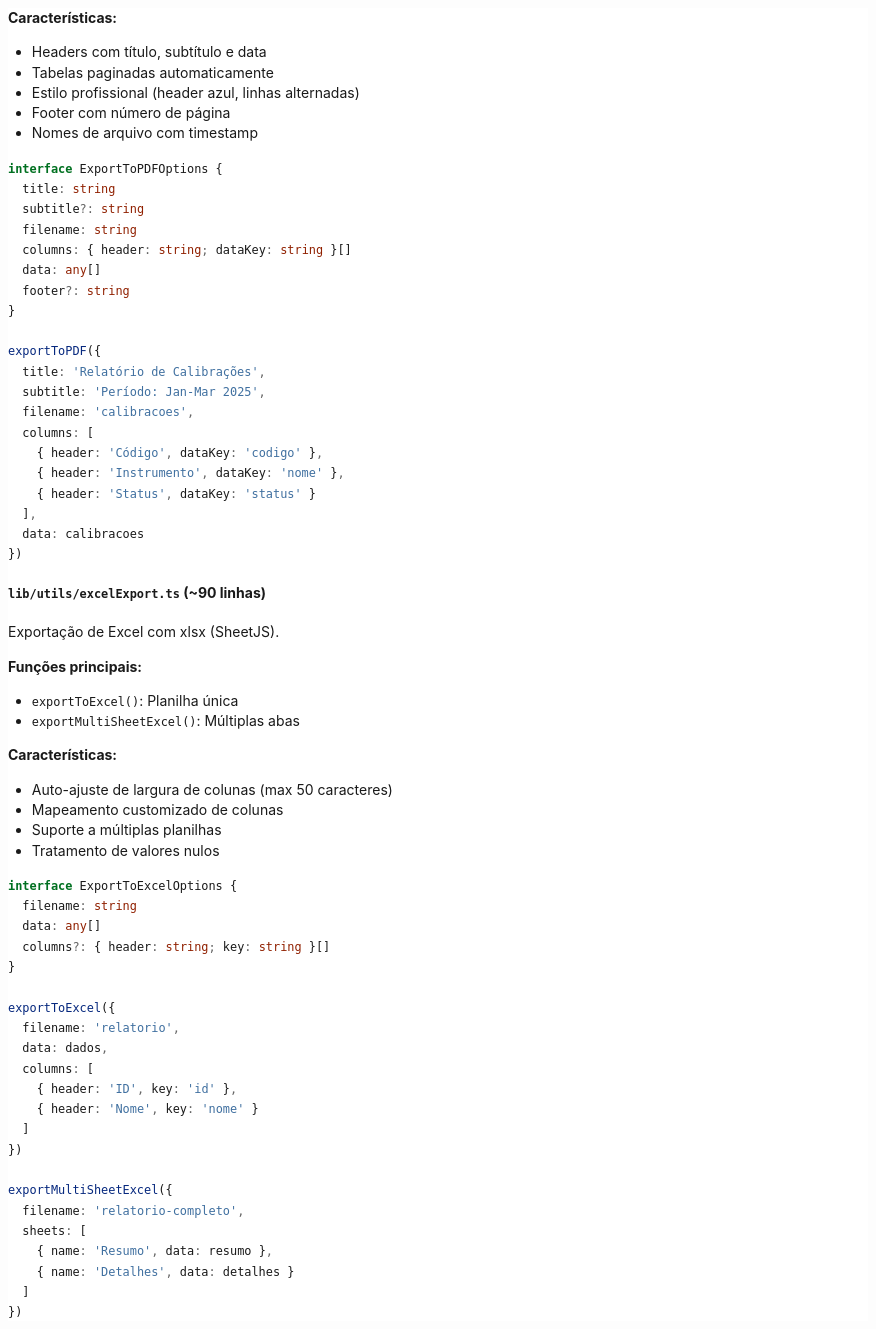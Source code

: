 **Características:**
- Headers com título, subtítulo e data
- Tabelas paginadas automaticamente
- Estilo profissional (header azul, linhas alternadas)
- Footer com número de página
- Nomes de arquivo com timestamp

```typescript
interface ExportToPDFOptions {
  title: string
  subtitle?: string
  filename: string
  columns: { header: string; dataKey: string }[]
  data: any[]
  footer?: string
}

exportToPDF({
  title: 'Relatório de Calibrações',
  subtitle: 'Período: Jan-Mar 2025',
  filename: 'calibracoes',
  columns: [
    { header: 'Código', dataKey: 'codigo' },
    { header: 'Instrumento', dataKey: 'nome' },
    { header: 'Status', dataKey: 'status' }
  ],
  data: calibracoes
})
```

#### `lib/utils/excelExport.ts` (~90 linhas)
Exportação de Excel com xlsx (SheetJS).

**Funções principais:**
- `exportToExcel()`: Planilha única
- `exportMultiSheetExcel()`: Múltiplas abas

**Características:**
- Auto-ajuste de largura de colunas (max 50 caracteres)
- Mapeamento customizado de colunas
- Suporte a múltiplas planilhas
- Tratamento de valores nulos

```typescript
interface ExportToExcelOptions {
  filename: string
  data: any[]
  columns?: { header: string; key: string }[]
}

exportToExcel({
  filename: 'relatorio',
  data: dados,
  columns: [
    { header: 'ID', key: 'id' },
    { header: 'Nome', key: 'nome' }
  ]
})

exportMultiSheetExcel({
  filename: 'relatorio-completo',
  sheets: [
    { name: 'Resumo', data: resumo },
    { name: 'Detalhes', data: detalhes }
  ]
})
```